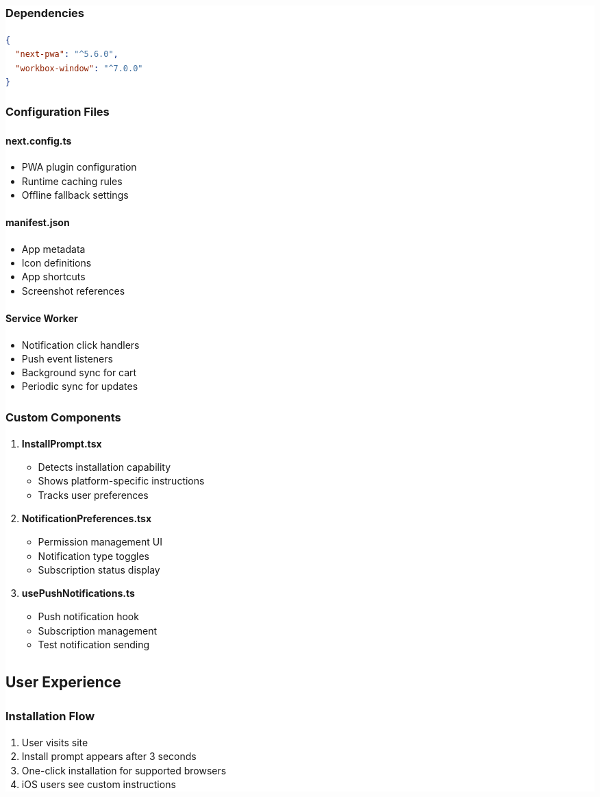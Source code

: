 ### Dependencies
```json
{
  "next-pwa": "^5.6.0",
  "workbox-window": "^7.0.0"
}
```

### Configuration Files

#### next.config.ts
- PWA plugin configuration
- Runtime caching rules
- Offline fallback settings

#### manifest.json
- App metadata
- Icon definitions
- App shortcuts
- Screenshot references

#### Service Worker
- Notification click handlers
- Push event listeners
- Background sync for cart
- Periodic sync for updates

### Custom Components

1. **InstallPrompt.tsx**
   - Detects installation capability
   - Shows platform-specific instructions
   - Tracks user preferences

2. **NotificationPreferences.tsx**
   - Permission management UI
   - Notification type toggles
   - Subscription status display

3. **usePushNotifications.ts**
   - Push notification hook
   - Subscription management
   - Test notification sending

## User Experience

### Installation Flow
1. User visits site
2. Install prompt appears after 3 seconds
3. One-click installation for supported browsers
4. iOS users see custom instructions
